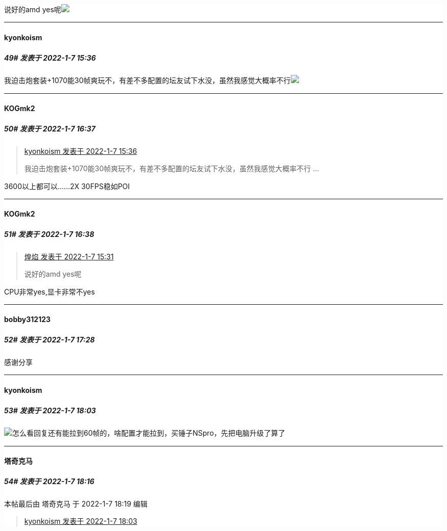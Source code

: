 说好的amd yes呢<img src="https://static.saraba1st.com/image/smiley/face2017/155.png" referrerpolicy="no-referrer">

*****

####  kyonkoism  
##### 49#       发表于 2022-1-7 15:36

我迫击炮套装+1070能30帧爽玩不，有差不多配置的坛友试下水没，虽然我感觉大概率不行<img src="https://static.saraba1st.com/image/smiley/face2017/125.png" referrerpolicy="no-referrer">

*****

####  KOGmk2  
##### 50#       发表于 2022-1-7 16:37

<blockquote><a href="httphttps://bbs.saraba1st.com/2b/forum.php?mod=redirect&amp;goto=findpost&amp;pid=54200131&amp;ptid=2046120" target="_blank">kyonkoism 发表于 2022-1-7 15:36</a>

我迫击炮套装+1070能30帧爽玩不，有差不多配置的坛友试下水没，虽然我感觉大概率不行 ...</blockquote>
3600以上都可以......2X 30FPS稳如POI

*****

####  KOGmk2  
##### 51#       发表于 2022-1-7 16:38

<blockquote><a href="httphttps://bbs.saraba1st.com/2b/forum.php?mod=redirect&amp;goto=findpost&amp;pid=54200062&amp;ptid=2046120" target="_blank">煌焰 发表于 2022-1-7 15:31</a>

说好的amd yes呢</blockquote>
CPU非常yes,显卡非常不yes

*****

####  bobby312123  
##### 52#       发表于 2022-1-7 17:28

感谢分享

*****

####  kyonkoism  
##### 53#       发表于 2022-1-7 18:03

<img src="https://static.saraba1st.com/image/smiley/face2017/174.png" referrerpolicy="no-referrer">怎么看回复还有能拉到60帧的，啥配置才能拉到，买锤子NSpro，先把电脑升级了算了

*****

####  塔奇克马  
##### 54#       发表于 2022-1-7 18:16

 本帖最后由 塔奇克马 于 2022-1-7 18:19 编辑 
<blockquote><a href="httphttps://bbs.saraba1st.com/2b/forum.php?mod=redirect&amp;goto=findpost&amp;pid=54202054&amp;ptid=2046120" target="_blank">kyonkoism 发表于 2022-1-7 18:03</a>
